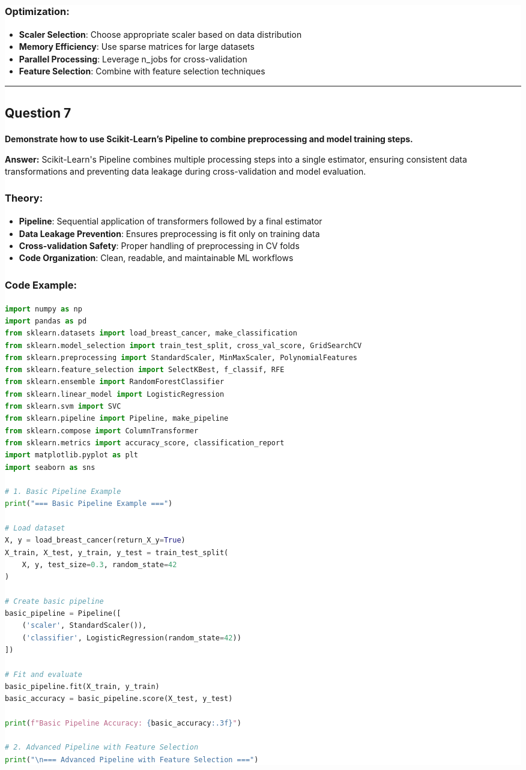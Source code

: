 ### Optimization:
- **Scaler Selection**: Choose appropriate scaler based on data distribution
- **Memory Efficiency**: Use sparse matrices for large datasets
- **Parallel Processing**: Leverage n_jobs for cross-validation
- **Feature Selection**: Combine with feature selection techniques

---

## Question 7

**Demonstrate how to use Scikit-Learn’s Pipeline to combine preprocessing and model training steps.**

**Answer:** Scikit-Learn's Pipeline combines multiple processing steps into a single estimator, ensuring consistent data transformations and preventing data leakage during cross-validation and model evaluation.

### Theory:
- **Pipeline**: Sequential application of transformers followed by a final estimator
- **Data Leakage Prevention**: Ensures preprocessing is fit only on training data
- **Cross-validation Safety**: Proper handling of preprocessing in CV folds
- **Code Organization**: Clean, readable, and maintainable ML workflows

### Code Example:
```python
import numpy as np
import pandas as pd
from sklearn.datasets import load_breast_cancer, make_classification
from sklearn.model_selection import train_test_split, cross_val_score, GridSearchCV
from sklearn.preprocessing import StandardScaler, MinMaxScaler, PolynomialFeatures
from sklearn.feature_selection import SelectKBest, f_classif, RFE
from sklearn.ensemble import RandomForestClassifier
from sklearn.linear_model import LogisticRegression
from sklearn.svm import SVC
from sklearn.pipeline import Pipeline, make_pipeline
from sklearn.compose import ColumnTransformer
from sklearn.metrics import accuracy_score, classification_report
import matplotlib.pyplot as plt
import seaborn as sns

# 1. Basic Pipeline Example
print("=== Basic Pipeline Example ===")

# Load dataset
X, y = load_breast_cancer(return_X_y=True)
X_train, X_test, y_train, y_test = train_test_split(
    X, y, test_size=0.3, random_state=42
)

# Create basic pipeline
basic_pipeline = Pipeline([
    ('scaler', StandardScaler()),
    ('classifier', LogisticRegression(random_state=42))
])

# Fit and evaluate
basic_pipeline.fit(X_train, y_train)
basic_accuracy = basic_pipeline.score(X_test, y_test)

print(f"Basic Pipeline Accuracy: {basic_accuracy:.3f}")

# 2. Advanced Pipeline with Feature Selection
print("\n=== Advanced Pipeline with Feature Selection ===")
```